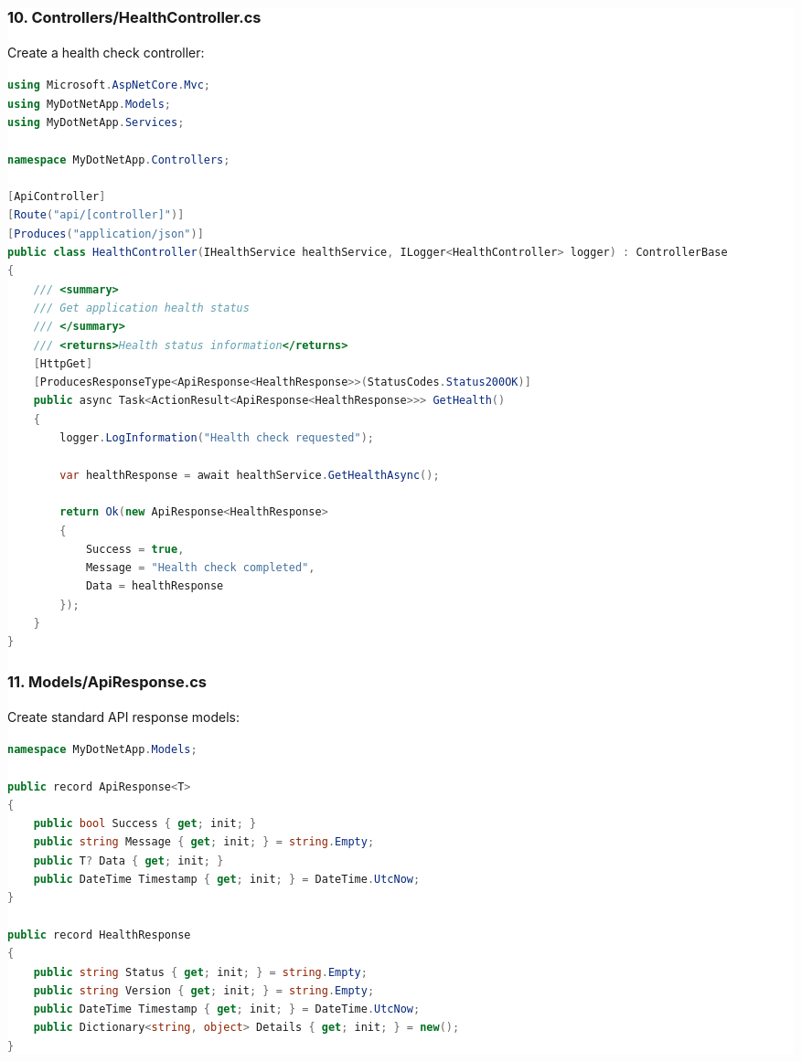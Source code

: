 ### 10. Controllers/HealthController.cs

Create a health check controller:

```csharp
using Microsoft.AspNetCore.Mvc;
using MyDotNetApp.Models;
using MyDotNetApp.Services;

namespace MyDotNetApp.Controllers;

[ApiController]
[Route("api/[controller]")]
[Produces("application/json")]
public class HealthController(IHealthService healthService, ILogger<HealthController> logger) : ControllerBase
{
    /// <summary>
    /// Get application health status
    /// </summary>
    /// <returns>Health status information</returns>
    [HttpGet]
    [ProducesResponseType<ApiResponse<HealthResponse>>(StatusCodes.Status200OK)]
    public async Task<ActionResult<ApiResponse<HealthResponse>>> GetHealth()
    {
        logger.LogInformation("Health check requested");
        
        var healthResponse = await healthService.GetHealthAsync();
        
        return Ok(new ApiResponse<HealthResponse>
        {
            Success = true,
            Message = "Health check completed",
            Data = healthResponse
        });
    }
}
```

### 11. Models/ApiResponse.cs

Create standard API response models:

```csharp
namespace MyDotNetApp.Models;

public record ApiResponse<T>
{
    public bool Success { get; init; }
    public string Message { get; init; } = string.Empty;
    public T? Data { get; init; }
    public DateTime Timestamp { get; init; } = DateTime.UtcNow;
}

public record HealthResponse
{
    public string Status { get; init; } = string.Empty;
    public string Version { get; init; } = string.Empty;
    public DateTime Timestamp { get; init; } = DateTime.UtcNow;
    public Dictionary<string, object> Details { get; init; } = new();
}
```
